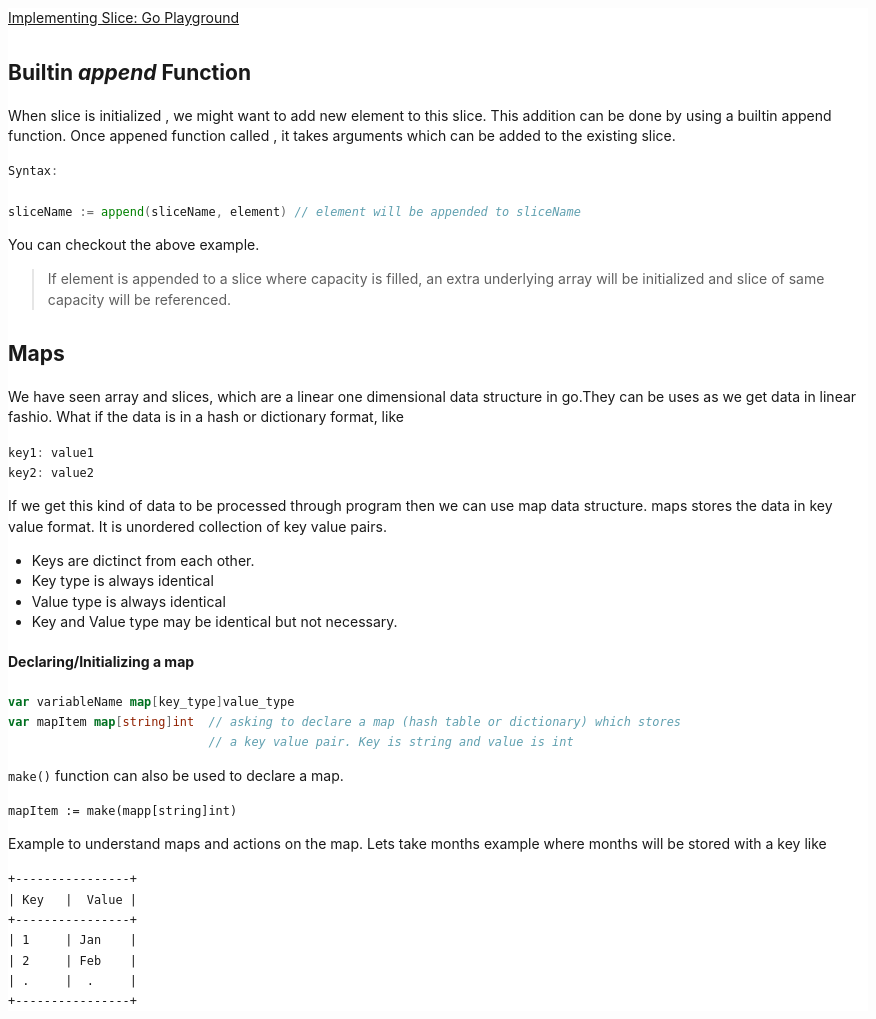 <a href='https://play.golang.org/p/e-KYCG_jZ17'>Implementing Slice: Go Playground</a>

## Builtin <i> append </i> Function
When slice is initialized , we might want to add new element to this slice. This addition can be done by using a builtin append function. Once appened function called , it takes arguments which can be added to the existing slice.
```go
Syntax:

sliceName := append(sliceName, element) // element will be appended to sliceName
```
You can checkout the above example.

> If element is appended to a slice where capacity is filled, an extra underlying array will be initialized and slice of same capacity will be referenced.

## Maps
We have seen array and slices, which are a linear one dimensional data structure in go.They can be uses as we get data in linear fashio. What if the data is in a hash or dictionary format, like
```go
key1: value1
key2: value2
```
If we get this kind of data to be processed through program then we can use map data structure.
maps stores the data in key value format. It is unordered collection of key value pairs.

* Keys are dictinct from each other.
* Key type is always identical
* Value type is always identical
* Key and Value type may be identical but not necessary.  

#### Declaring/Initializing a map
```go
var variableName map[key_type]value_type
var mapItem map[string]int  // asking to declare a map (hash table or dictionary) which stores
                            // a key value pair. Key is string and value is int
```

`make()` function can also be used to declare a map.
```
mapItem := make(mapp[string]int)
```
Example to understand maps and actions on the map. Lets take months example where months will be stored with a key like
```
+----------------+
| Key   |  Value |
+----------------+
| 1     | Jan    |
| 2     | Feb    |
| .     |  .     |
+----------------+
```
